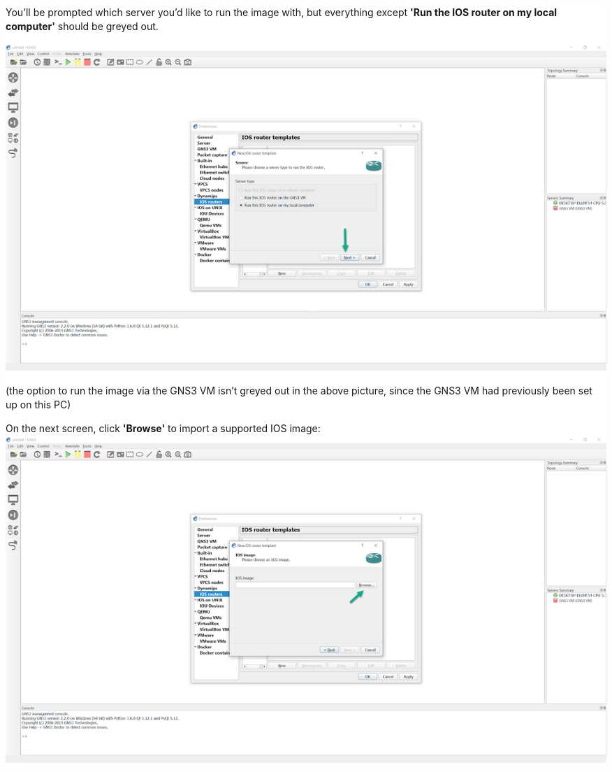 You’ll be prompted which server you’d like to run the image with, but everything except **'Run the IOS router on my local computer'** should be greyed out.

![screenshot](../../img/getting-started/0902d81658860e49d77a2947360bac3f.jpg)

(the option to run the image via the GNS3 VM isn’t greyed out in the above picture, since the GNS3 VM had previously been set up on this PC)

On the next screen, click **'Browse'** to import a supported IOS image:
![screenshot](../../img/getting-started/84054c0b663243f667863e744ffe09f7.jpg)
